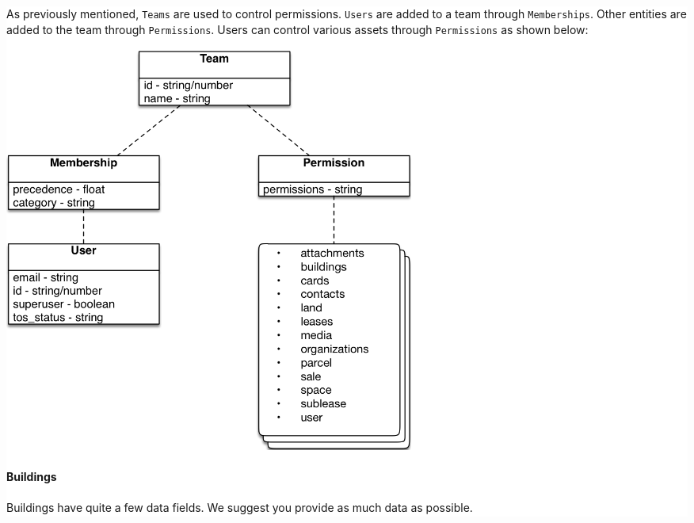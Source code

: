 As previously mentioned, `Teams` are used to control permissions. `Users` are added to a team through `Memberships`. Other entities are added to the team through `Permissions`. Users can control various assets through `Permissions` as shown below:

<img src="images/erd-teams1.png" height="505px" />

#### Buildings
Buildings have quite a few data fields. We suggest you provide as much data as possible.

